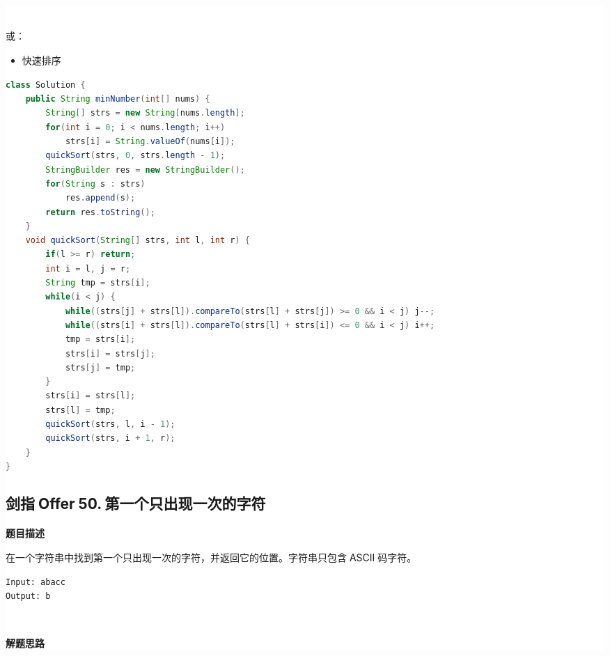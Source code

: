 <br/>

或：

-   快速排序

```java
class Solution {
    public String minNumber(int[] nums) {
        String[] strs = new String[nums.length];
        for(int i = 0; i < nums.length; i++)
            strs[i] = String.valueOf(nums[i]);
        quickSort(strs, 0, strs.length - 1);
        StringBuilder res = new StringBuilder();
        for(String s : strs)
            res.append(s);
        return res.toString();
    }
    void quickSort(String[] strs, int l, int r) {
        if(l >= r) return;
        int i = l, j = r;
        String tmp = strs[i];
        while(i < j) {
            while((strs[j] + strs[l]).compareTo(strs[l] + strs[j]) >= 0 && i < j) j--;
            while((strs[i] + strs[l]).compareTo(strs[l] + strs[i]) <= 0 && i < j) i++;
            tmp = strs[i];
            strs[i] = strs[j];
            strs[j] = tmp;
        }
        strs[i] = strs[l];
        strs[l] = tmp;
        quickSort(strs, l, i - 1);
        quickSort(strs, i + 1, r);
    }
}
```







## 剑指 Offer 50. 第一个只出现一次的字符

**题目描述**

在一个字符串中找到第一个只出现一次的字符，并返回它的位置。字符串只包含 ASCII 码字符。

```
Input: abacc
Output: b
```

<br/>

**解题思路**
